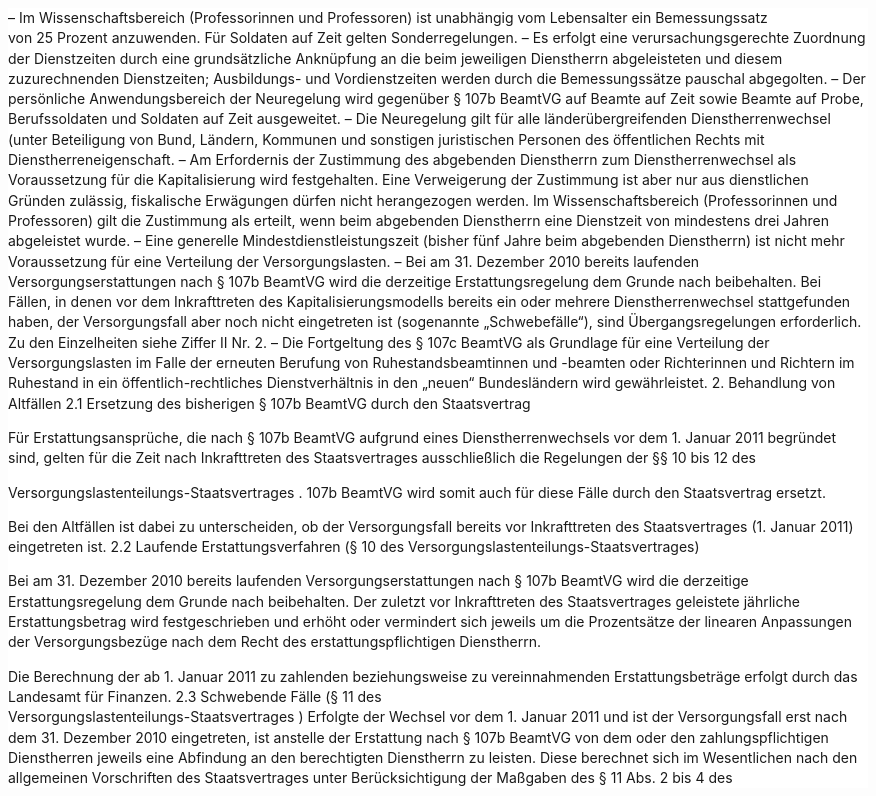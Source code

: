 
– Im Wissenschaftsbereich (Professorinnen und Professoren) ist unabhängig vom Lebensalter ein Bemessungssatz von 25 Prozent anzuwenden. Für Soldaten auf Zeit gelten Sonderregelungen. – Es erfolgt eine verursachungsgerechte Zuordnung der Dienstzeiten durch eine grundsätzliche Anknüpfung an die beim jeweiligen Dienstherrn abgeleisteten und diesem zuzurechnenden Dienstzeiten; Ausbildungs- und Vordienstzeiten werden durch die Bemessungssätze pauschal abgegolten. – Der persönliche Anwendungsbereich der Neuregelung wird gegenüber § 107b 
            BeamtVG auf Beamte auf Zeit sowie Beamte auf Probe, Berufssoldaten und Soldaten auf Zeit ausgeweitet. – Die Neuregelung gilt für alle länderübergreifenden Dienstherrenwechsel (unter Beteiligung von Bund, Ländern, Kommunen und sonstigen juristischen Personen des öffentlichen Rechts mit Dienstherreneigenschaft. – Am Erfordernis der Zustimmung des abgebenden Dienstherrn zum Dienstherrenwechsel als Voraussetzung für die Kapitalisierung wird festgehalten. Eine Verweigerung der Zustimmung ist aber nur aus dienstlichen Gründen zulässig, fiskalische Erwägungen dürfen nicht herangezogen werden. Im Wissenschaftsbereich (Professorinnen und Professoren) gilt die Zustimmung als erteilt, wenn beim abgebenden Dienstherrn eine Dienstzeit von mindestens drei Jahren abgeleistet wurde. – Eine generelle Mindestdienstleistungszeit (bisher fünf Jahre beim abgebenden Dienstherrn) ist nicht mehr Voraussetzung für eine Verteilung der Versorgungslasten. – Bei am 31. Dezember 2010 bereits laufenden Versorgungserstattungen nach § 107b 
            BeamtVG wird die derzeitige Erstattungsregelung dem Grunde nach beibehalten. Bei Fällen, in denen vor dem Inkrafttreten des Kapitalisierungsmodells bereits ein oder mehrere Dienstherrenwechsel stattgefunden haben, der Versorgungsfall aber noch nicht eingetreten ist (sogenannte „Schwebefälle“), sind Übergangsregelungen erforderlich. Zu den Einzelheiten siehe Ziffer II Nr. 2. – Die Fortgeltung des § 107c 
            BeamtVG als Grundlage für eine Verteilung der Versorgungslasten im Falle der erneuten Berufung von Ruhestandsbeamtinnen und -beamten oder Richterinnen und Richtern im Ruhestand in ein öffentlich-rechtliches Dienstverhältnis in den „neuen“ Bundesländern wird gewährleistet. 2. Behandlung von Altfällen 2.1 Ersetzung des bisherigen § 107b 
            BeamtVG durch den Staatsvertrag 
          

 Für Erstattungsansprüche, die nach § 107b 
            BeamtVG aufgrund eines Dienstherrenwechsels vor dem 1. Januar 2011 begründet sind, gelten für die Zeit nach Inkrafttreten des Staatsvertrages ausschließlich die Regelungen der §§ 10 bis 12 des              
          
Versorgungslastenteilungs-Staatsvertrages
. 107b 
            BeamtVG wird somit auch für diese Fälle durch den Staatsvertrag ersetzt. 
          
 Bei den Altfällen ist dabei zu unterscheiden, ob der Versorgungsfall bereits vor Inkrafttreten des Staatsvertrages (1. Januar 2011) eingetreten ist. 2.2 Laufende Erstattungsverfahren (§ 10 des Versorgungslastenteilungs-Staatsvertrages) 
          
 Bei am 31. Dezember 2010 bereits laufenden Versorgungserstattungen nach § 107b 
            BeamtVG wird die derzeitige Erstattungsregelung dem Grunde nach beibehalten. Der zuletzt vor Inkrafttreten des Staatsvertrages geleistete jährliche Erstattungsbetrag wird festgeschrieben und erhöht oder vermindert sich jeweils um die Prozentsätze der linearen Anpassungen der Versorgungsbezüge nach dem Recht des erstattungspflichtigen Dienstherrn. 
          
 Die Berechnung der ab 1. Januar 2011 zu zahlenden beziehungsweise zu vereinnahmenden Erstattungsbeträge erfolgt durch das Landesamt für Finanzen. 2.3 Schwebende Fälle (§ 11 des              
          Versorgungslastenteilungs-Staatsvertrages
) Erfolgte der Wechsel vor dem 1. Januar 2011 und ist der Versorgungsfall erst nach dem 31. Dezember 2010 eingetreten, ist anstelle der Erstattung nach § 107b 
            BeamtVG von dem oder den zahlungspflichtigen Dienstherren jeweils eine Abfindung an den berechtigten Dienstherrn zu leisten. Diese berechnet sich im Wesentlichen nach den allgemeinen Vorschriften des Staatsvertrages unter Berücksichtigung der Maßgaben des § 11 Abs. 2 bis 4 des              
          